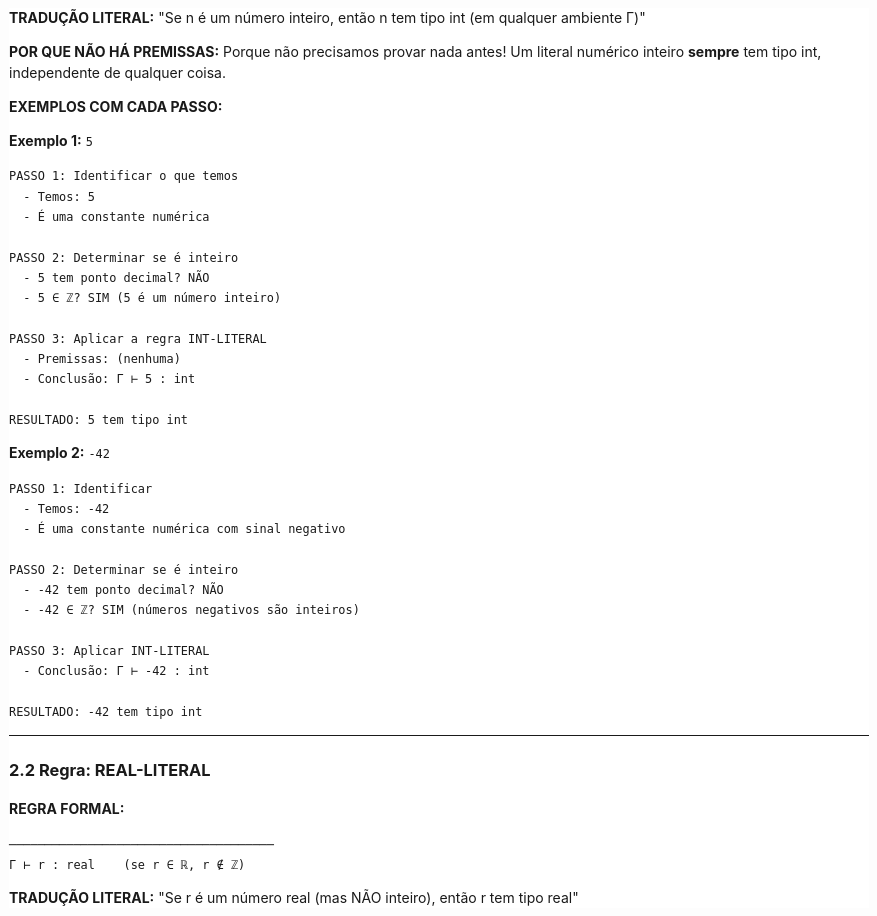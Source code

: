 **TRADUÇÃO LITERAL:**
"Se n é um número inteiro, então n tem tipo int (em qualquer ambiente Γ)"

**POR QUE NÃO HÁ PREMISSAS:**
Porque não precisamos provar nada antes! Um literal numérico inteiro **sempre** tem tipo int, independente de qualquer coisa.

**EXEMPLOS COM CADA PASSO:**

**Exemplo 1:** `5`
```
PASSO 1: Identificar o que temos
  - Temos: 5
  - É uma constante numérica

PASSO 2: Determinar se é inteiro
  - 5 tem ponto decimal? NÃO
  - 5 ∈ ℤ? SIM (5 é um número inteiro)

PASSO 3: Aplicar a regra INT-LITERAL
  - Premissas: (nenhuma)
  - Conclusão: Γ ⊢ 5 : int

RESULTADO: 5 tem tipo int
```

**Exemplo 2:** `-42`
```
PASSO 1: Identificar
  - Temos: -42
  - É uma constante numérica com sinal negativo

PASSO 2: Determinar se é inteiro
  - -42 tem ponto decimal? NÃO
  - -42 ∈ ℤ? SIM (números negativos são inteiros)

PASSO 3: Aplicar INT-LITERAL
  - Conclusão: Γ ⊢ -42 : int

RESULTADO: -42 tem tipo int
```

---

### 2.2 Regra: REAL-LITERAL

**REGRA FORMAL:**
```
─────────────────────────────────────
Γ ⊢ r : real    (se r ∈ ℝ, r ∉ ℤ)
```

**TRADUÇÃO LITERAL:**
"Se r é um número real (mas NÃO inteiro), então r tem tipo real"
